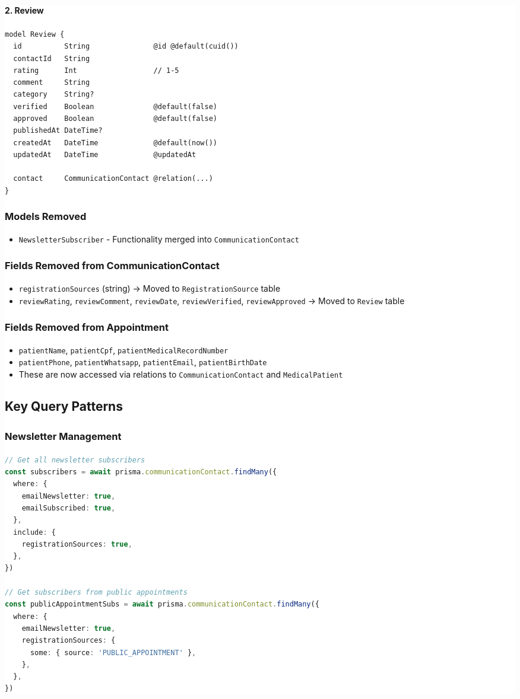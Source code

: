 #### 2. Review
```prisma
model Review {
  id          String               @id @default(cuid())
  contactId   String
  rating      Int                  // 1-5
  comment     String
  category    String?
  verified    Boolean              @default(false)
  approved    Boolean              @default(false)
  publishedAt DateTime?
  createdAt   DateTime             @default(now())
  updatedAt   DateTime             @updatedAt

  contact     CommunicationContact @relation(...)
}
```

### Models Removed
- `NewsletterSubscriber` - Functionality merged into `CommunicationContact`

### Fields Removed from CommunicationContact
- `registrationSources` (string) → Moved to `RegistrationSource` table
- `reviewRating`, `reviewComment`, `reviewDate`, `reviewVerified`, `reviewApproved` → Moved to `Review` table

### Fields Removed from Appointment
- `patientName`, `patientCpf`, `patientMedicalRecordNumber`
- `patientPhone`, `patientWhatsapp`, `patientEmail`, `patientBirthDate`
- These are now accessed via relations to `CommunicationContact` and `MedicalPatient`

## Key Query Patterns

### Newsletter Management
```typescript
// Get all newsletter subscribers
const subscribers = await prisma.communicationContact.findMany({
  where: {
    emailNewsletter: true,
    emailSubscribed: true,
  },
  include: {
    registrationSources: true,
  },
})

// Get subscribers from public appointments
const publicAppointmentSubs = await prisma.communicationContact.findMany({
  where: {
    emailNewsletter: true,
    registrationSources: {
      some: { source: 'PUBLIC_APPOINTMENT' },
    },
  },
})
```
